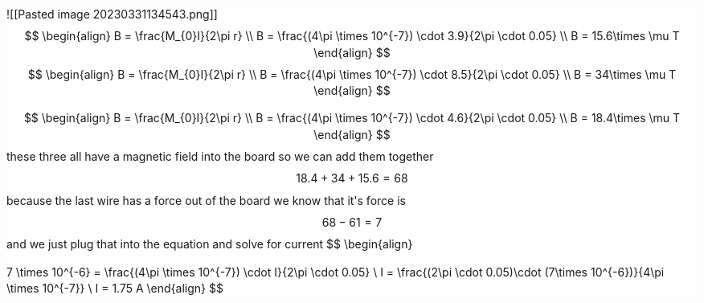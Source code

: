 ![[Pasted image 20230331134543.png]]
$$
\begin{align}
B = \frac{M_{0}I}{2\pi r} \\
B = \frac{(4\pi \times 10^{-7}) \cdot 3.9}{2\pi \cdot 0.05} \\
B = 15.6\times \mu T
\end{align}
$$
$$
\begin{align}
B = \frac{M_{0}I}{2\pi r} \\
B = \frac{(4\pi \times 10^{-7}) \cdot 8.5}{2\pi \cdot 0.05} \\
B = 34\times \mu T
\end{align}
$$

$$
\begin{align}
B = \frac{M_{0}I}{2\pi r} \\
B = \frac{(4\pi \times 10^{-7}) \cdot 4.6}{2\pi \cdot 0.05} \\
B = 18.4\times \mu T
\end{align}
$$
these three all have a magnetic field into the board so we can add them together 
$$
18.4+34+15.6 = 68
$$
because the last wire has a force out of the board we know that it's force is 
$$
68-61 = 7
$$
and we just plug that into the equation and solve for current
$$
\begin{align}

7 \times 10^{-6} = \frac{(4\pi \times 10^{-7}) \cdot I}{2\pi \cdot 0.05} \\
I = \frac{(2\pi \cdot 0.05)\cdot (7\times 10^{-6})}{4\pi \times 10^{-7}} \\
I = 1.75 A
\end{align}
$$

